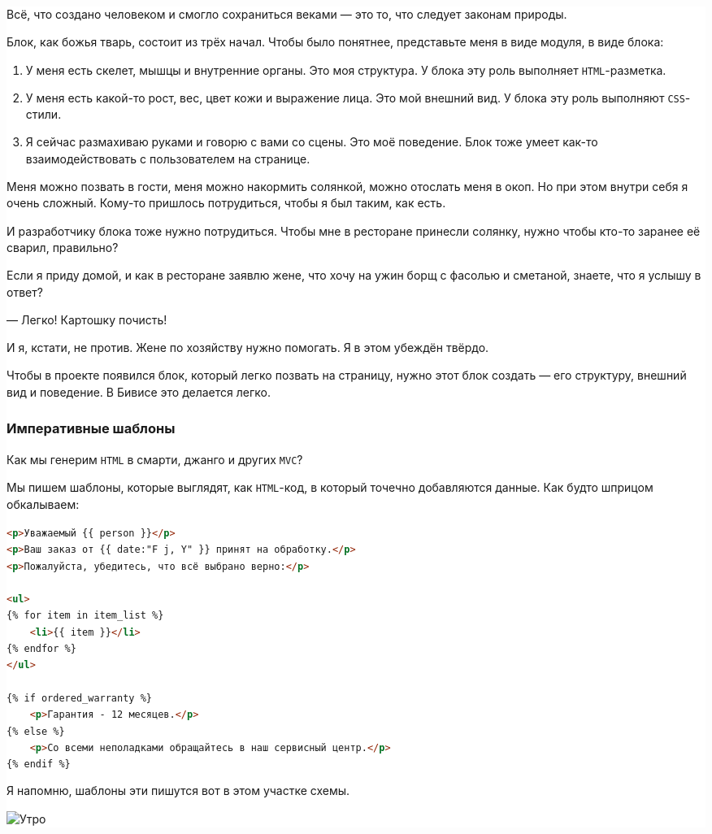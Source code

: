 Всё, что создано человеком и смогло сохраниться веками — это то, что следует законам природы.

Блок, как божья тварь, состоит из трёх начал. Чтобы было понятнее, представьте меня в виде модуля, в виде блока:

1. У меня есть скелет, мышцы и внутренние органы. Это моя структура. У блока эту роль выполняет `HTML`-разметка.

2. У меня есть какой-то рост, вес, цвет кожи и выражение лица. Это мой внешний вид. У блока эту роль выполняют `CSS`-стили.

3. Я сейчас размахиваю руками и говорю с вами со сцены. Это моё поведение. Блок тоже умеет как-то взаимодействовать с пользователем на странице.

Меня можно позвать в гости, меня можно накормить солянкой, можно отослать меня в окоп.
Но при этом внутри себя я очень сложный. Кому-то пришлось потрудиться, чтобы я был таким, как есть.

И разработчику блока тоже нужно потрудиться. Чтобы мне в ресторане принесли солянку, нужно чтобы кто-то заранее её сварил, правильно?

Если я приду домой, и как в ресторане заявлю жене, что хочу на ужин борщ с фасолью и сметаной, знаете, что я услышу в ответ?

— Легко! Картошку почисть!

И я, кстати, не против. Жене по хозяйству нужно помогать. Я в этом убеждён твёрдо.

Чтобы в проекте появился блок, который легко позвать на страницу, нужно этот блок создать — его структуру, внешний вид и поведение. В Бивисе это делается легко.

### Императивные шаблоны

Как мы генерим `HTML` в смарти, джанго и других `MVC`?

Мы пишем шаблоны, которые выглядят, как `HTML`-код, в который точечно добавляются данные. Как будто шприцом обкалываем:
```html
<p>Уважаемый {{ person }}</p>
<p>Ваш заказ от {{ date:"F j, Y" }} принят на обработку.</p>
<p>Пожалуйста, убедитесь, что всё выбрано верно:</p>

<ul>
{% for item in item_list %}
    <li>{{ item }}</li>
{% endfor %}
</ul>

{% if ordered_warranty %}
    <p>Гарантия - 12 месяцев.</p>
{% else %}
    <p>Со всеми неполадками обращайтесь в наш сервисный центр.</p>
{% endif %}
```

Я напомню, шаблоны эти пишутся вот в этом участке схемы.

<img src="http://bevis-ui.github.io/docs/images/mvc-templates.jpg" alt="Утро" style="width: 800px;">
